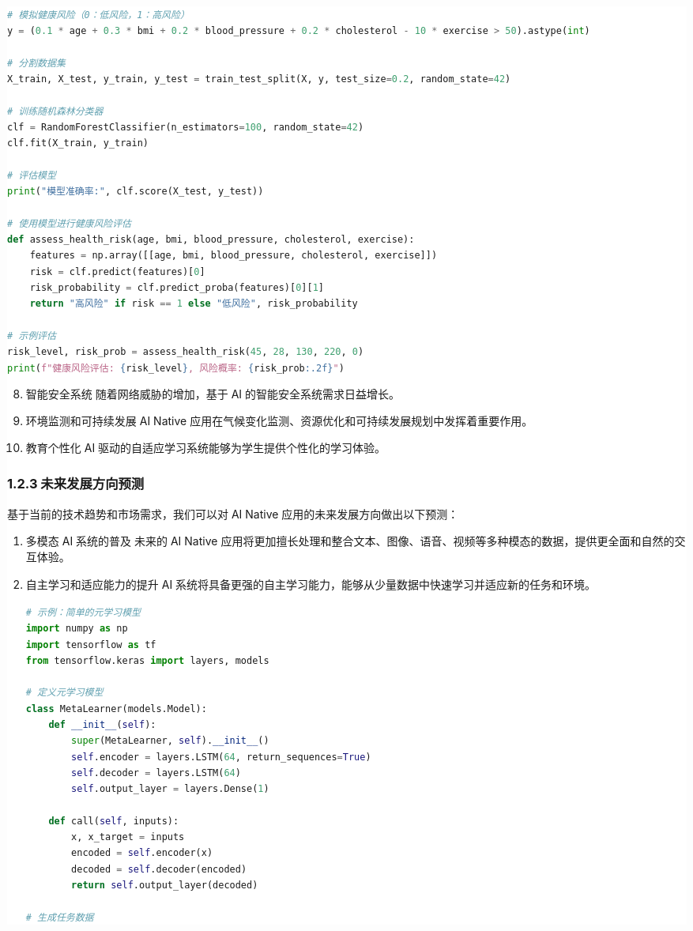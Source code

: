    ```python
   # 模拟健康风险（0：低风险，1：高风险）
   y = (0.1 * age + 0.3 * bmi + 0.2 * blood_pressure + 0.2 * cholesterol - 10 * exercise > 50).astype(int)

   # 分割数据集
   X_train, X_test, y_train, y_test = train_test_split(X, y, test_size=0.2, random_state=42)

   # 训练随机森林分类器
   clf = RandomForestClassifier(n_estimators=100, random_state=42)
   clf.fit(X_train, y_train)

   # 评估模型
   print("模型准确率:", clf.score(X_test, y_test))

   # 使用模型进行健康风险评估
   def assess_health_risk(age, bmi, blood_pressure, cholesterol, exercise):
       features = np.array([[age, bmi, blood_pressure, cholesterol, exercise]])
       risk = clf.predict(features)[0]
       risk_probability = clf.predict_proba(features)[0][1]
       return "高风险" if risk == 1 else "低风险", risk_probability

   # 示例评估
   risk_level, risk_prob = assess_health_risk(45, 28, 130, 220, 0)
   print(f"健康风险评估: {risk_level}, 风险概率: {risk_prob:.2f}")
   ```

8. 智能安全系统
   随着网络威胁的增加，基于 AI 的智能安全系统需求日益增长。

9. 环境监测和可持续发展
   AI Native 应用在气候变化监测、资源优化和可持续发展规划中发挥着重要作用。

10. 教育个性化
    AI 驱动的自适应学习系统能够为学生提供个性化的学习体验。

### 1.2.3 未来发展方向预测

基于当前的技术趋势和市场需求，我们可以对 AI Native 应用的未来发展方向做出以下预测：

1. 多模态 AI 系统的普及
   未来的 AI Native 应用将更加擅长处理和整合文本、图像、语音、视频等多种模态的数据，提供更全面和自然的交互体验。

2. 自主学习和适应能力的提升
   AI 系统将具备更强的自主学习能力，能够从少量数据中快速学习并适应新的任务和环境。

   ```python
   # 示例：简单的元学习模型
   import numpy as np
   import tensorflow as tf
   from tensorflow.keras import layers, models

   # 定义元学习模型
   class MetaLearner(models.Model):
       def __init__(self):
           super(MetaLearner, self).__init__()
           self.encoder = layers.LSTM(64, return_sequences=True)
           self.decoder = layers.LSTM(64)
           self.output_layer = layers.Dense(1)

       def call(self, inputs):
           x, x_target = inputs
           encoded = self.encoder(x)
           decoded = self.decoder(encoded)
           return self.output_layer(decoded)

   # 生成任务数据
   ```